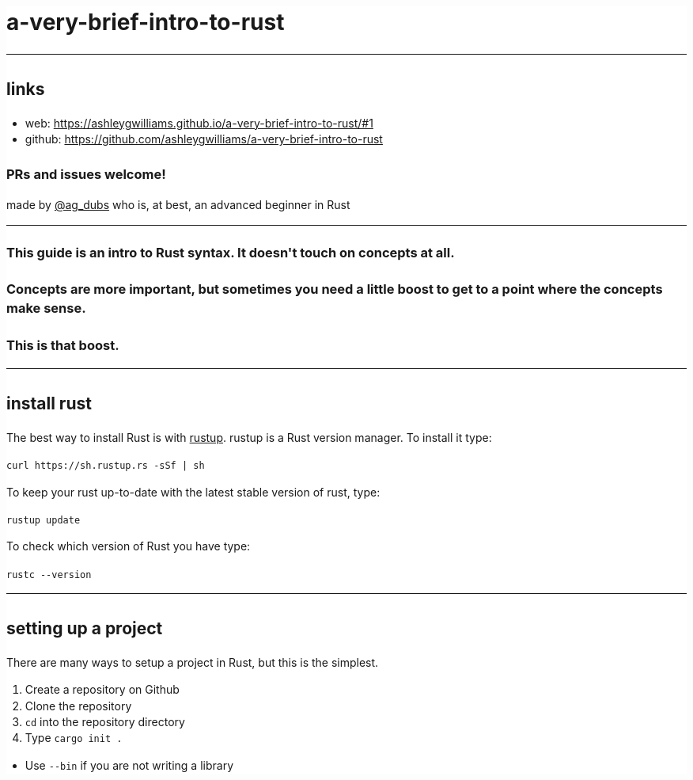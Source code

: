 # a-very-brief-intro-to-rust

<hr>

## links

- web: https://ashleygwilliams.github.io/a-very-brief-intro-to-rust/#1
- github: https://github.com/ashleygwilliams/a-very-brief-intro-to-rust

### PRs and issues welcome!

made by [@ag_dubs](https://twitter.com/ag_dubs) who is, at best, an advanced beginner in Rust

<hr>

### This guide is an intro to Rust syntax. It doesn't touch on concepts at all.

### Concepts are more important, but sometimes you need a little boost to get to a point where the concepts make sense.

### This is that boost.

<hr>

## install rust

The best way to install Rust is with [rustup](https://www.rustup.rs/). rustup is a Rust
version manager. To install it type:

```
curl https://sh.rustup.rs -sSf | sh
```

To keep your rust up-to-date with the latest stable version of rust,
type:

```
rustup update
```

To check which version of Rust you have type:

```
rustc --version
```

<hr>

## setting up a project

There are many ways to setup a project in Rust, but this is the simplest.

1. Create a repository on Github
2. Clone the repository
3. `cd` into the repository directory
4. Type `cargo init .`
  * Use `--bin` if you are not writing a library
